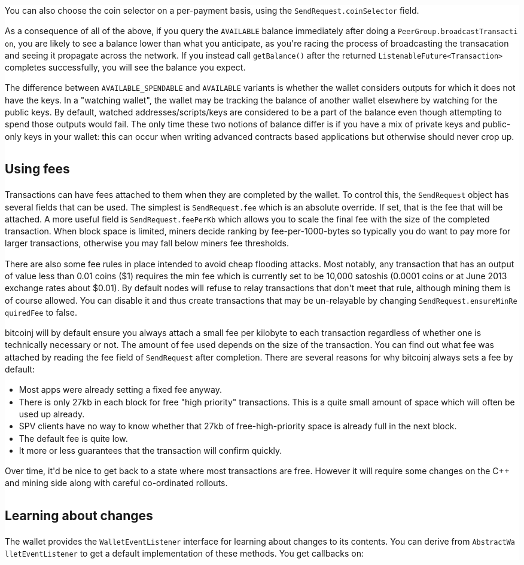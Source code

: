 You can also choose the coin selector on a per-payment basis, using the `SendRequest.coinSelector` field.

As a consequence of all of the above, if you query the `AVAILABLE` balance immediately after doing a `PeerGroup.broadcastTransaction`, you are likely to see a balance lower than what you anticipate, as you're racing the process of broadcasting the transacation and seeing it propagate across the network. If you instead call `getBalance()` after the returned `ListenableFuture<Transaction>` completes successfully, you will see the balance you expect.

The difference between `AVAILABLE_SPENDABLE` and `AVAILABLE` variants is whether the wallet considers outputs for which it does not have the keys. In a "watching wallet", the wallet may be tracking the balance of another wallet elsewhere by watching for the public keys. By default, watched addresses/scripts/keys are considered to be a part of the balance even though attempting to spend those outputs would fail. The only time these two notions of balance differ is if you have a mix of private keys and public-only keys in your wallet: this can occur when writing advanced contracts based applications but otherwise should never crop up.

## Using fees

Transactions can have fees attached to them when they are completed by the wallet. To control this, the `SendRequest` object has several fields that can be used. The simplest is `SendRequest.fee` which is an absolute override. If set, that is the fee that will be attached. A more useful field is `SendRequest.feePerKb` which allows you to scale the final fee with the size of the completed transaction. When block space is limited, miners decide ranking by fee-per-1000-bytes so typically you do want to pay more for larger transactions, otherwise you may fall below miners fee thresholds. 

There are also some fee rules in place intended to avoid cheap flooding attacks. Most notably, any transaction that has an output of value less than 0.01 coins ($1) requires the min fee which is currently set to be 10,000 satoshis (0.0001 coins or at June 2013 exchange rates about $0.01). By default nodes will refuse to relay transactions that don't meet that rule, although mining them is of course allowed. You can disable it and thus create transactions that may be un-relayable by changing `SendRequest.ensureMinRequiredFee` to false.

bitcoinj will by default ensure you always attach a small fee per kilobyte to each transaction regardless of whether one is technically necessary or not. The amount of fee used depends on the size of the transaction. You can find out what fee was attached by reading the fee field of `SendRequest` after completion. There are several reasons for why bitcoinj always sets a fee by default:

* Most apps were already setting a fixed fee anyway.
* There is only 27kb in each block for free "high priority" transactions. This is a quite small amount of space which will often be used up already.
* SPV clients have no way to know whether that 27kb of free-high-priority space is already full in the next block.
* The default fee is quite low.
* It more or less guarantees that the transaction will confirm quickly.

Over time, it'd be nice to get back to a state where most transactions are free. However it will require some changes on the C++ and mining side along with careful co-ordinated rollouts.

## Learning about changes

The wallet provides the `WalletEventListener` interface for learning about changes to its contents. You can derive from `AbstractWalletEventListener` to get a default implementation of these methods. You get callbacks on:
